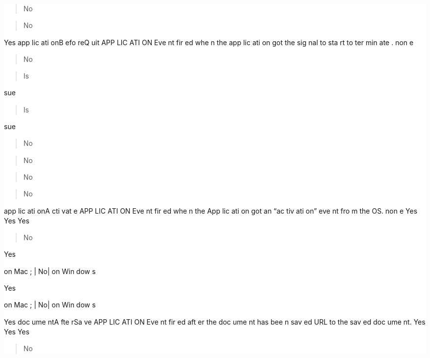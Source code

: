 <td><blockquote>
<p>No</p>
</blockquote></td>
<td><blockquote>
<p>No</p>
</blockquote></td>
<td>Yes</td>
</tr>
<tr class="odd">
<td>app lic ati onB efo reQ uit</td>
<td>APP LIC ATI ON</td>
<td>Eve nt fir ed whe n the app lic ati on got the sig nal to sta rt to ter min ate .</td>
<td>non e</td>
<td><blockquote>
<p>No</p>
</blockquote></td>
<td><blockquote>
<p>Is</p>
</blockquote>
sue</td>
<td><blockquote>
<p>Is</p>
</blockquote>
sue</td>
<td><blockquote>
<p>No</p>
</blockquote></td>
<td><blockquote>
<p>No</p>
</blockquote></td>
<td><blockquote>
<p>No</p>
</blockquote></td>
<td><blockquote>
<p>No</p>
</blockquote></td>
</tr>
<tr class="even">
<td>app lic ati onA cti vat e</td>
<td>APP LIC ATI ON</td>
<td>Eve nt fir ed whe n the App lic ati on got an “ac tiv ati on” eve nt fro m the OS.</td>
<td>non e</td>
<td>Yes</td>
<td>Yes</td>
<td>Yes</td>
<td><blockquote>
<p>No</p>
</blockquote></td>
<td><p>Yes</p>
<p>on Mac ; | No| on Win dow s</p></td>
<td><p>Yes</p>
<p>on Mac ; | No| on Win dow s</p></td>
<td>Yes</td>
</tr>
<tr class="odd">
<td>doc ume ntA fte rSa ve</td>
<td>APP LIC ATI ON</td>
<td>Eve nt fir ed aft er the doc ume nt has bee n sav ed</td>
<td>URL to the sav ed doc ume nt.</td>
<td>Yes</td>
<td>Yes</td>
<td>Yes</td>
<td><blockquote>
<p>No</p>